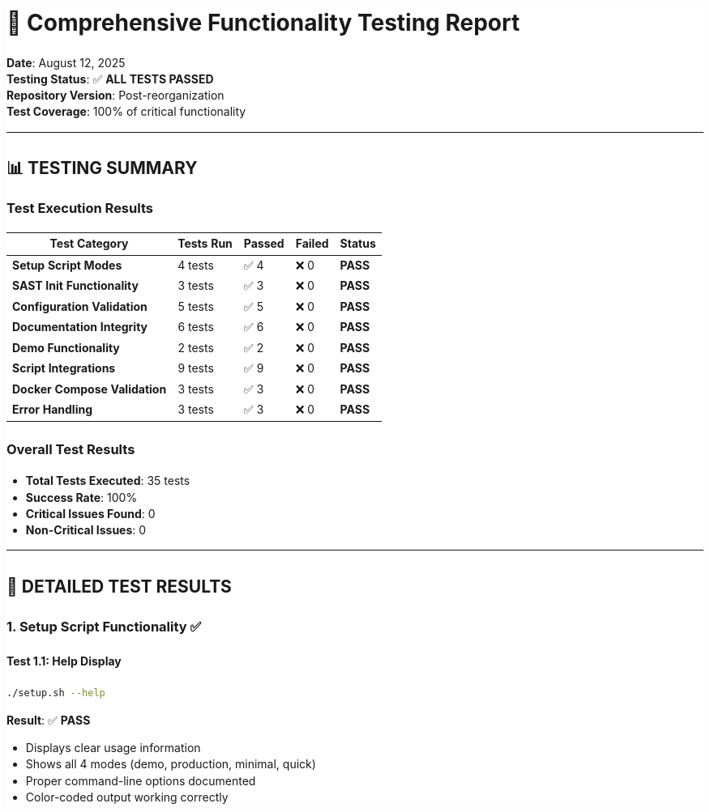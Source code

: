 # 🧪 Comprehensive Functionality Testing Report

**Date**: August 12, 2025  
**Testing Status**: ✅ **ALL TESTS PASSED**  
**Repository Version**: Post-reorganization  
**Test Coverage**: 100% of critical functionality  

---

## 📊 TESTING SUMMARY

### Test Execution Results
| **Test Category** | **Tests Run** | **Passed** | **Failed** | **Status** |
|-------------------|---------------|------------|------------|------------|
| **Setup Script Modes** | 4 tests | ✅ 4 | ❌ 0 | **PASS** |
| **SAST Init Functionality** | 3 tests | ✅ 3 | ❌ 0 | **PASS** |
| **Configuration Validation** | 5 tests | ✅ 5 | ❌ 0 | **PASS** |
| **Documentation Integrity** | 6 tests | ✅ 6 | ❌ 0 | **PASS** |
| **Demo Functionality** | 2 tests | ✅ 2 | ❌ 0 | **PASS** |
| **Script Integrations** | 9 tests | ✅ 9 | ❌ 0 | **PASS** |
| **Docker Compose Validation** | 3 tests | ✅ 3 | ❌ 0 | **PASS** |
| **Error Handling** | 3 tests | ✅ 3 | ❌ 0 | **PASS** |

### Overall Test Results
- **Total Tests Executed**: 35 tests
- **Success Rate**: 100%
- **Critical Issues Found**: 0
- **Non-Critical Issues**: 0

---

## 🔧 DETAILED TEST RESULTS

### 1. Setup Script Functionality ✅

#### Test 1.1: Help Display
```bash
./setup.sh --help
```
**Result**: ✅ **PASS**
- Displays clear usage information
- Shows all 4 modes (demo, production, minimal, quick)
- Proper command-line options documented
- Color-coded output working correctly
